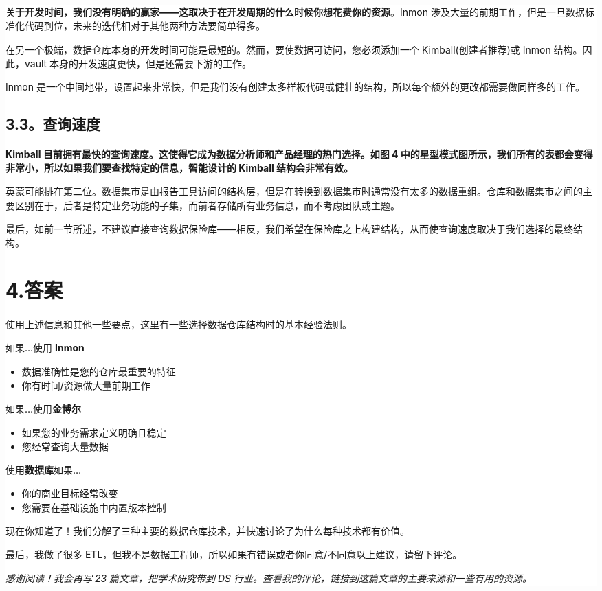 **关于开发时间，我们没有明确的赢家——这取决于在开发周期的什么时候你想花费你的资源**。Inmon 涉及大量的前期工作，但是一旦数据标准化代码到位，未来的迭代相对于其他两种方法要简单得多。

在另一个极端，数据仓库本身的开发时间可能是最短的。然而，要使数据可访问，您必须添加一个 Kimball(创建者推荐)或 Inmon 结构。因此，vault 本身的开发速度更快，但是还需要下游的工作。

Inmon 是一个中间地带，设置起来非常快，但是我们没有创建太多样板代码或健壮的结构，所以每个额外的更改都需要做同样多的工作。

## **3.3。查询速度**

**Kimball 目前拥有最快的查询速度。这使得它成为数据分析师和产品经理的热门选择。如图 4 中的星型模式图所示，我们所有的表都会变得非常小，所以如果我们要查找特定的信息，智能设计的 Kimball 结构会非常有效。**

英蒙可能排在第二位。数据集市是由报告工具访问的结构层，但是在转换到数据集市时通常没有太多的数据重组。仓库和数据集市之间的主要区别在于，后者是特定业务功能的子集，而前者存储所有业务信息，而不考虑团队或主题。

最后，如前一节所述，不建议直接查询数据保险库——相反，我们希望在保险库之上构建结构，从而使查询速度取决于我们选择的最终结构。

# 4.答案

使用上述信息和其他一些要点，这里有一些选择数据仓库结构时的基本经验法则。

如果…使用 **Inmon**

*   数据准确性是您的仓库最重要的特征
*   你有时间/资源做大量前期工作

如果…使用**金博尔**

*   如果您的业务需求定义明确且稳定
*   您经常查询大量数据

使用**数据库**如果…

*   你的商业目标经常改变
*   您需要在基础设施中内置版本控制

现在你知道了！我们分解了三种主要的数据仓库技术，并快速讨论了为什么每种技术都有价值。

最后，我做了很多 ETL，但我不是数据工程师，所以如果有错误或者你同意/不同意以上建议，请留下评论。

*感谢阅读！我会再写 23 篇文章，把学术研究带到 DS 行业。查看我的评论，链接到这篇文章的主要来源和一些有用的资源。*